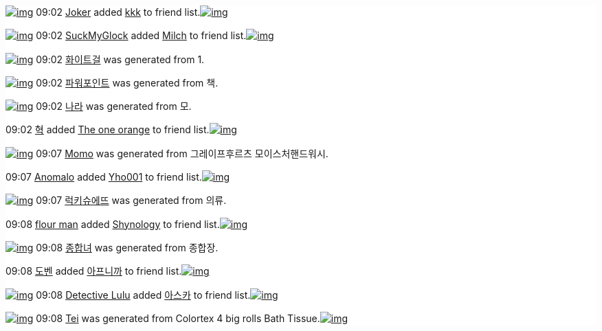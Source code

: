 [![img](http://www.deviantsart.com/8gtgcg.jpeg)](http://www.barcodekanojo.com/user/468423/Joker) 09:02 [Joker](http://www.barcodekanojo.com/user/468423/Joker) added [kkk](http://www.barcodekanojo.com/kanojo/2568152/kkk) to friend list.[![img](http://www.deviantsart.com/4d2r20.png)](http://www.barcodekanojo.com/kanojo/2568152/kkk)

[![img](http://www.deviantsart.com/3ebhjdb.jpeg)](http://www.barcodekanojo.com/user/316507/SuckMyGlock) 09:02 [SuckMyGlock](http://www.barcodekanojo.com/user/316507/SuckMyGlock) added [Milch](http://www.barcodekanojo.com/kanojo/2970152/Milch) to friend list.[![img](http://www.deviantsart.com/2rn8u07.png)](http://www.barcodekanojo.com/kanojo/2970152/Milch)

[![img](http://www.deviantsart.com/epbvag.png)](http://www.barcodekanojo.com/kanojo/2995715/%ED%99%94%EC%9D%B4%ED%8A%B8%EA%B1%B8) 09:02 [화이트걸](http://www.barcodekanojo.com/kanojo/2995715/%ED%99%94%EC%9D%B4%ED%8A%B8%EA%B1%B8) was generated from 1.

[![img](http://www.deviantsart.com/2hcbumv.png)](http://www.barcodekanojo.com/kanojo/2995716/%ED%8C%8C%EC%9B%8C%ED%8F%AC%EC%9D%B8%ED%8A%B8) 09:02 [파워포인트](http://www.barcodekanojo.com/kanojo/2995716/%ED%8C%8C%EC%9B%8C%ED%8F%AC%EC%9D%B8%ED%8A%B8) was generated from 책.

[![img](http://www.deviantsart.com/12upvjh.png)](http://www.barcodekanojo.com/kanojo/2995717/%EB%82%98%EB%9D%BC) 09:02 [나라](http://www.barcodekanojo.com/kanojo/2995717/%EB%82%98%EB%9D%BC) was generated from 모.

09:02 [혁](http://www.barcodekanojo.com/user/468492/%ED%98%81) added [The one orange](http://www.barcodekanojo.com/kanojo/2498740/The%20one%20orange) to friend list.[![img](http://www.deviantsart.com/23cqlp9.png)](http://www.barcodekanojo.com/kanojo/2498740/The%20one%20orange)

[![img](http://www.deviantsart.com/10u28g5.png)](http://www.barcodekanojo.com/kanojo/2995742/Momo) 09:07 [Momo](http://www.barcodekanojo.com/kanojo/2995742/Momo) was generated from 그레이프후르츠 모이스처핸드워시.

09:07 [Anomalo](http://www.barcodekanojo.com/user/468486/Anomalo) added [Yho001](http://www.barcodekanojo.com/kanojo/52669/Yho001) to friend list.[![img](http://www.deviantsart.com/272hp4s.png)](http://www.barcodekanojo.com/kanojo/52669/Yho001)

[![img](http://www.deviantsart.com/244dm72.png)](http://www.barcodekanojo.com/kanojo/2995743/%EB%9F%AD%ED%82%A4%EC%8A%88%EC%97%90%EB%9C%A8) 09:07 [럭키슈에뜨](http://www.barcodekanojo.com/kanojo/2995743/%EB%9F%AD%ED%82%A4%EC%8A%88%EC%97%90%EB%9C%A8) was generated from 의류.

09:08 [flour man](http://www.barcodekanojo.com/user/468484/flour%20man) added [Shynology](http://www.barcodekanojo.com/kanojo/2626804/Shynology) to friend list.[![img](http://www.deviantsart.com/21e1mq6.png)](http://www.barcodekanojo.com/kanojo/2626804/Shynology)

[![img](http://www.deviantsart.com/1df205n.png)](http://www.barcodekanojo.com/kanojo/2995744/%EC%A2%85%ED%95%A9%EB%85%80) 09:08 [종합녀](http://www.barcodekanojo.com/kanojo/2995744/%EC%A2%85%ED%95%A9%EB%85%80) was generated from 종합장.

09:08 [도벤](http://www.barcodekanojo.com/user/468414/%EB%8F%84%EB%B2%A4) added [아프니까](http://www.barcodekanojo.com/kanojo/2988650/%EC%95%84%ED%94%84%EB%8B%88%EA%B9%8C) to friend list.[![img](http://www.deviantsart.com/2agest3.png)](http://www.barcodekanojo.com/kanojo/2988650/%EC%95%84%ED%94%84%EB%8B%88%EA%B9%8C)

[![img](http://www.deviantsart.com/36tkkng.jpeg)](http://www.barcodekanojo.com/user/468137/Detective%20Lulu) 09:08 [Detective Lulu](http://www.barcodekanojo.com/user/468137/Detective%20Lulu) added [아스카](http://www.barcodekanojo.com/kanojo/2991467/%EC%95%84%EC%8A%A4%EC%B9%B4) to friend list.[![img](http://www.deviantsart.com/23rsng.png)](http://www.barcodekanojo.com/kanojo/2991467/%EC%95%84%EC%8A%A4%EC%B9%B4)

[![img](http://www.deviantsart.com/t82r3t.png)](http://www.barcodekanojo.com/kanojo/2995745/Tei) 09:08 [Tei](http://www.barcodekanojo.com/kanojo/2995745/Tei) was generated from Colortex 4 big rolls Bath Tissue.[![img](http://www.deviantsart.com/s2pc51.jpeg)](http://www.barcodekanojo.com/product_images/barcode/5677776/1402445244/Colortex%204%20big%20rolls%20Bath%20Tissue.jpg)
